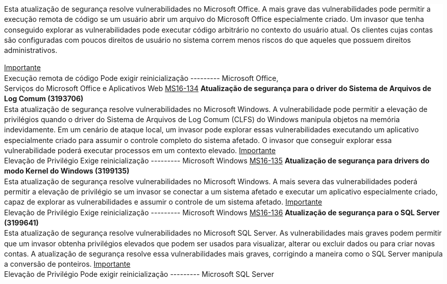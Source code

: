 </strong>Esta atualização de segurança resolve vulnerabilidades no Microsoft Office. A mais grave das vulnerabilidades pode permitir a execução remota de código se um usuário abrir um arquivo do Microsoft Office especialmente criado. Um invasor que tenha conseguido explorar as vulnerabilidades pode executar código arbitrário no contexto do usuário atual. Os clientes cujas contas são configuradas com poucos direitos de usuário no sistema correm menos riscos do que aqueles que possuem direitos administrativos.</td>
<td style="border:1px solid black;"><a href="http://go.microsoft.com/fwlink/?linkid=21140">Importante</a> <br />
Execução remota de código</td>
<td style="border:1px solid black;">Pode exigir reinicialização</td>
<td style="border:1px solid black;">---------</td>
<td style="border:1px solid black;">Microsoft Office,<br />
Serviços do Microsoft Office e Aplicativos Web</td>
</tr>
<tr class="odd">
<td style="border:1px solid black;"><a href="http://go.microsoft.com/fwlink/?linkid=828018">MS16-134</a></td>
<td style="border:1px solid black;"><strong>Atualização de segurança para o driver do Sistema de Arquivos de Log Comum (3193706)<br />
</strong>Esta atualização de segurança resolve vulnerabilidades no Microsoft Windows. A vulnerabilidade pode permitir a elevação de privilégios quando o driver do Sistema de Arquivos de Log Comum (CLFS) do Windows manipula objetos na memória indevidamente. Em um cenário de ataque local, um invasor pode explorar essas vulnerabilidades executando um aplicativo especialmente criado para assumir o controle completo do sistema afetado. O invasor que conseguir explorar essa vulnerabilidade poderá executar processos em um contexto elevado.</td>
<td style="border:1px solid black;"><a href="http://go.microsoft.com/fwlink/?linkid=21140">Importante</a> <br />
Elevação de Privilégio</td>
<td style="border:1px solid black;">Exige reinicialização</td>
<td style="border:1px solid black;">---------</td>
<td style="border:1px solid black;">Microsoft Windows</td>
</tr>
<tr class="even">
<td style="border:1px solid black;"><a href="https://go.microsoft.com/fwlink/?linkid=830428">MS16-135</a></td>
<td style="border:1px solid black;"><strong>Atualização de segurança para drivers do modo Kernel do Windows (3199135)<br />
</strong>Esta atualização de segurança resolve vulnerabilidades no Microsoft Windows. A mais severa das vulnerabilidades poderá permitir a elevação de privilégio se um invasor se conectar a um sistema afetado e executar um aplicativo especialmente criado, capaz de explorar as vulnerabilidades e assumir o controle de um sistema afetado.</td>
<td style="border:1px solid black;"><a href="http://go.microsoft.com/fwlink/?linkid=21140">Importante</a> <br />
Elevação de Privilégio</td>
<td style="border:1px solid black;">Exige reinicialização</td>
<td style="border:1px solid black;">---------</td>
<td style="border:1px solid black;">Microsoft Windows</td>
</tr>
<tr class="odd">
<td style="border:1px solid black;"><a href="https://go.microsoft.com/fwlink/?linkid=830963">MS16-136</a></td>
<td style="border:1px solid black;"><strong>Atualização de segurança para o SQL Server (3199641)<br />
</strong>Esta atualização de segurança resolve vulnerabilidades no Microsoft SQL Server. As vulnerabilidades mais graves podem permitir que um invasor obtenha privilégios elevados que podem ser usados para visualizar, alterar ou excluir dados ou para criar novas contas. A atualização de segurança resolve essa vulnerabilidades mais graves, corrigindo a maneira como o SQL Server manipula a conversão de ponteiros.</td>
<td style="border:1px solid black;"><a href="http://go.microsoft.com/fwlink/?linkid=21140">Importante</a> <br />
Elevação de Privilégio</td>
<td style="border:1px solid black;">Pode exigir reinicialização</td>
<td style="border:1px solid black;">---------</td>
<td style="border:1px solid black;">Microsoft SQL Server</td>
